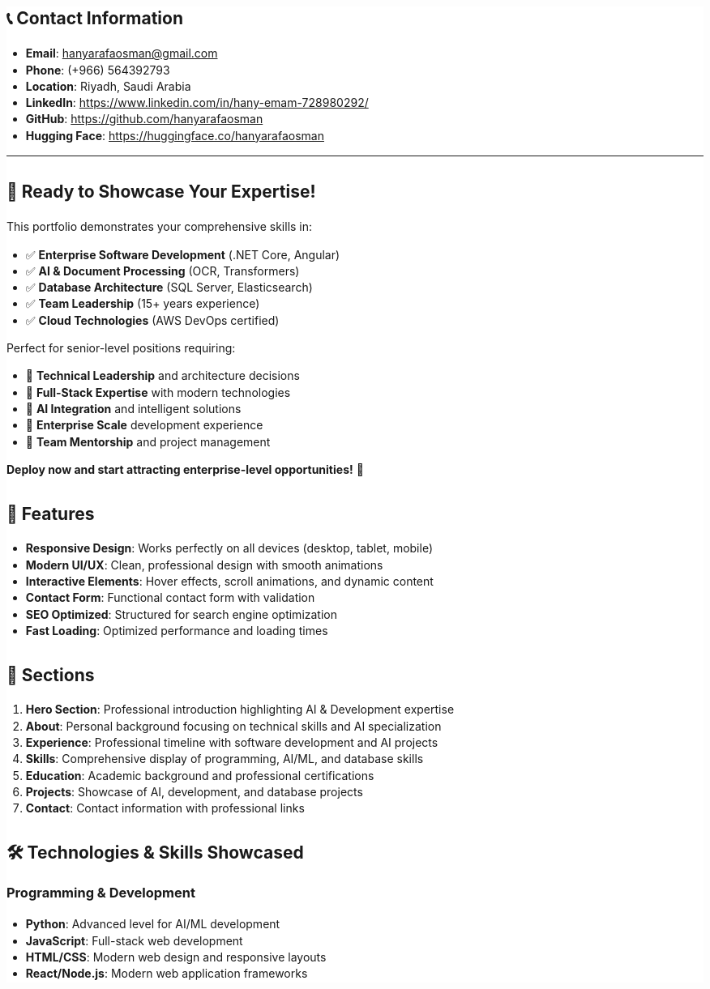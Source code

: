 ## 📞 Contact Information

- **Email**: hanyarafaosman@gmail.com
- **Phone**: (+966) 564392793
- **Location**: Riyadh, Saudi Arabia
- **LinkedIn**: https://www.linkedin.com/in/hany-emam-728980292/
- **GitHub**: https://github.com/hanyarafaosman
- **Hugging Face**: https://huggingface.co/hanyarafaosman

---

## 🚀 Ready to Showcase Your Expertise!

This portfolio demonstrates your comprehensive skills in:
- ✅ **Enterprise Software Development** (.NET Core, Angular)
- ✅ **AI & Document Processing** (OCR, Transformers)
- ✅ **Database Architecture** (SQL Server, Elasticsearch)
- ✅ **Team Leadership** (15+ years experience)
- ✅ **Cloud Technologies** (AWS DevOps certified)

Perfect for senior-level positions requiring:
- 🎯 **Technical Leadership** and architecture decisions
- 🎯 **Full-Stack Expertise** with modern technologies
- 🎯 **AI Integration** and intelligent solutions
- 🎯 **Enterprise Scale** development experience
- 🎯 **Team Mentorship** and project management

**Deploy now and start attracting enterprise-level opportunities!** 🌟

## 🌟 Features

- **Responsive Design**: Works perfectly on all devices (desktop, tablet, mobile)
- **Modern UI/UX**: Clean, professional design with smooth animations
- **Interactive Elements**: Hover effects, scroll animations, and dynamic content
- **Contact Form**: Functional contact form with validation
- **SEO Optimized**: Structured for search engine optimization
- **Fast Loading**: Optimized performance and loading times

## 🚀 Sections

1. **Hero Section**: Professional introduction highlighting AI & Development expertise
2. **About**: Personal background focusing on technical skills and AI specialization
3. **Experience**: Professional timeline with software development and AI projects
4. **Skills**: Comprehensive display of programming, AI/ML, and database skills
5. **Education**: Academic background and professional certifications
6. **Projects**: Showcase of AI, development, and database projects
7. **Contact**: Contact information with professional links

## 🛠️ Technologies & Skills Showcased

### Programming & Development
- **Python**: Advanced level for AI/ML development
- **JavaScript**: Full-stack web development
- **HTML/CSS**: Modern web design and responsive layouts
- **React/Node.js**: Modern web application frameworks
